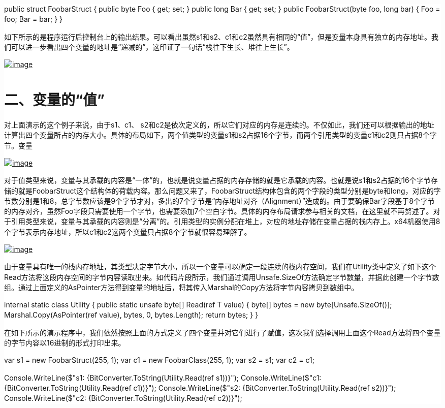 public struct FoobarStruct
{
    public byte Foo { get; set; }
    public long Bar { get; set; }
    public FoobarStruct(byte foo, long bar)
    {
        Foo = foo;
        Bar = bar;
    }
}

如下所示的是程序运行后控制台上的输出结果。可以看出虽然s1和s2、c1和c2虽然具有相同的“值”，但是变量本身具有独立的内存地址。我们可以进一步看出四个变量的地址是“递减的”，这印证了一句话“栈往下生长、堆往上生长”。

[![image](https://img2023.cnblogs.com/blog/19327/202306/19327-20230627180124281-284244130.png "image")](https://img2023.cnblogs.com/blog/19327/202306/19327-20230627180123831-396289216.png)

二、变量的“值”
========

对上面演示的这个例子来说，由于s1、c1、 s2和c2是依次定义的，所以它们对应的内存是连续的。不仅如此，我们还可以根据输出的地址计算出四个变量所占的内存大小。具体的布局如下，两个值类型的变量s1和s2占据16个字节，而两个引用类型的变量c1和c2则只占据8个字节。变量

[![image](https://img2023.cnblogs.com/blog/19327/202306/19327-20230627180124951-767418461.png "image")](https://img2023.cnblogs.com/blog/19327/202306/19327-20230627180124635-258193087.png)

对于值类型来说，变量与其承载的内容是“一体”的，也就是说变量占据的内存存储的就是它承载的内容。也就是说s1和s2占据的16个字节存储的就是FoobarStruct这个结构体的荷载内容。那么问题又来了，FoobarStruct结构体包含的两个字段的类型分别是byte和long，对应的字节数分别是1和8，总字节数应该是9个字节才对，多出的7个字节是“内存地址对齐（Alignment）”造成的。由于要确保Bar字段基于8个字节的内存对齐，虽然Foo字段只需要使用一个字节，也需要添加7个空白字节。具体的内存布局请求参与相关的文档，在这里就不再赘述了。对于引用类型来说，变量与其承载的内容则是“分离”的。引用类型的实例分配在堆上，对应的地址存储在变量占据的栈内存上。x64机器使用8个字节表示内存地址，所以c1和c2这两个变量只占据8个字节就很容易理解了。

[![image](https://img2023.cnblogs.com/blog/19327/202306/19327-20230627180125660-1572079881.png "image")](https://img2023.cnblogs.com/blog/19327/202306/19327-20230627180125297-1103576034.png)

由于变量具有唯一的栈内存地址，其类型决定字节大小，所以一个变量可以确定一段连续的栈内存空间，我们在Utility类中定义了如下这个Read<T>方法将这段内存空间的字节内容读取出来。如代码片段所示，我们通过调用Unsafe.SizeOf<T>方法确定字节数量，并据此创建一个字节数组。通过上面定义的AsPointer<T>方法得到变量的地址后，将其传入Marshal的Copy方法将字节内容拷贝到数组中。

internal static class Utility
{
    public static unsafe byte\[\] Read<T>(ref T value)
    {
        byte\[\] bytes = new byte\[Unsafe.SizeOf<T>()\];
        Marshal.Copy(AsPointer(ref value), bytes, 0, bytes.Length);
        return bytes;
    }
}

在如下所示的演示程序中，我们依然按照上面的方式定义了四个变量并对它们进行了赋值，这次我们选择调用上面这个Read<T>方法将四个变量的字节内容以16进制的形式打印出来。

var s1 = new FoobarStruct(255, 1);
var c1 = new FoobarClass(255, 1);
var s2 = s1;
var c2 = c1;

Console.WriteLine($"s1: {BitConverter.ToString(Utility.Read(ref s1))}");
Console.WriteLine($"c1: {BitConverter.ToString(Utility.Read(ref c1))}");
Console.WriteLine($"s2: {BitConverter.ToString(Utility.Read(ref s2))}");
Console.WriteLine($"c2: {BitConverter.ToString(Utility.Read(ref c2))}");
